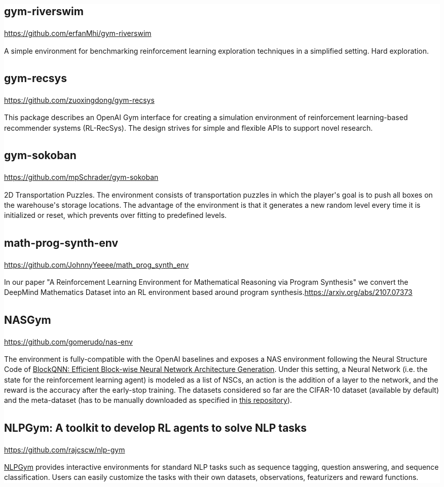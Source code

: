 ## gym-riverswim

https://github.com/erfanMhi/gym-riverswim

A simple environment for benchmarking reinforcement learning exploration techniques in a simplified setting. Hard exploration.

## gym-recsys

https://github.com/zuoxingdong/gym-recsys

This package describes an OpenAI Gym interface for creating a simulation environment of reinforcement learning-based recommender systems (RL-RecSys). The design strives for simple and flexible APIs to support novel research.

## gym-sokoban

https://github.com/mpSchrader/gym-sokoban

2D Transportation Puzzles. The environment consists of transportation puzzles in which the player's goal is to push all boxes on the warehouse's storage locations. The advantage of the environment is that it generates a new random level every time it is initialized or reset, which prevents over fitting to predefined levels.

## math-prog-synth-env

https://github.com/JohnnyYeeee/math_prog_synth_env

In our paper "A Reinforcement Learning Environment for Mathematical Reasoning via Program Synthesis" we convert the DeepMind Mathematics Dataset into an RL environment based around program synthesis.https://arxiv.org/abs/2107.07373

## NASGym

https://github.com/gomerudo/nas-env

The environment is fully-compatible with the OpenAI baselines and exposes a NAS environment following the Neural Structure Code of [BlockQNN: Efficient Block-wise Neural Network Architecture Generation](https://arxiv.org/abs/1808.05584). Under this setting, a Neural Network (i.e. the state for the reinforcement learning agent) is modeled as a list of NSCs, an action is the addition of a layer to the network, and the reward is the accuracy after the early-stop training. The datasets considered so far are the CIFAR-10 dataset (available by default) and the meta-dataset (has to be manually downloaded as specified in [this repository](https://github.com/gomerudo/meta-dataset)).

## NLPGym: A toolkit to develop RL agents to solve NLP tasks

https://github.com/rajcscw/nlp-gym

[NLPGym](https://arxiv.org/pdf/2011.08272v1.pdf) provides interactive environments for standard NLP tasks such as sequence tagging, question answering, and sequence classification. Users can easily customize the tasks with their own datasets, observations, featurizers and reward functions.
